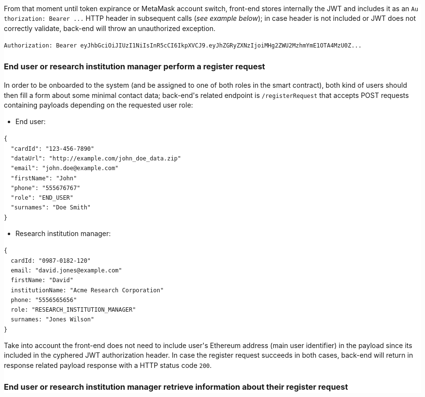 From that moment until token expirance or MetaMask
account switch, front-end stores internally the JWT and includes it as an
`Authorization: Bearer ...` HTTP header
in subsequent calls  (*see example below*); in case header is not included or JWT
does not correctly validate, back-end will throw an unauthorized exception.

```
Authorization: Bearer eyJhbGciOiJIUzI1NiIsInR5cCI6IkpXVCJ9.eyJhZGRyZXNzIjoiMHg2ZWU2MzhmYmE1OTA4MzU0Z...
```

### End user or research institution manager perform a register request

In order to be onboarded to the system (and be assigned to one of both roles
in the smart contract), both kind of users should then fill a form about
some minimal contact data; back-end's related endpoint is `/registerRequest`
that accepts POST requests containing payloads depending on the requested user role:

- End user:

```
{
  "cardId": "123-456-7890"
  "dataUrl": "http://example.com/john_doe_data.zip"
  "email": "john.doe@example.com"
  "firstName": "John"
  "phone": "555676767"
  "role": "END_USER"
  "surnames": "Doe Smith"
}
```

- Research institution manager:

```
{
  cardId: "0987-0182-120"
  email: "david.jones@example.com"
  firstName: "David"
  institutionName: "Acme Research Corporation"
  phone: "5556565656"
  role: "RESEARCH_INSTITUTION_MANAGER"
  surnames: "Jones Wilson"
}
```

Take into account the front-end does not need to include user's Ethereum
address (main user identifier) in the payload since its included in the cyphered
JWT authorization header.
In case the register request succeeds in both cases, back-end will return
in response related
payload response with a HTTP status code `200`.

### End user or research institution manager retrieve information about their register request
